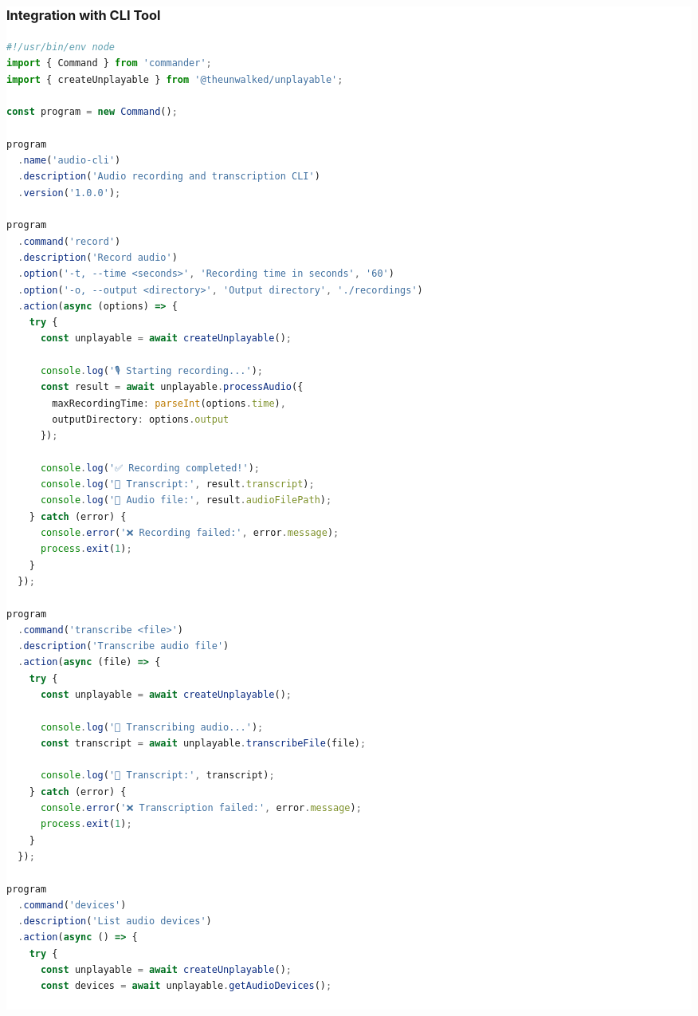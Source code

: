 ### Integration with CLI Tool

```typescript
#!/usr/bin/env node
import { Command } from 'commander';
import { createUnplayable } from '@theunwalked/unplayable';

const program = new Command();

program
  .name('audio-cli')
  .description('Audio recording and transcription CLI')
  .version('1.0.0');

program
  .command('record')
  .description('Record audio')
  .option('-t, --time <seconds>', 'Recording time in seconds', '60')
  .option('-o, --output <directory>', 'Output directory', './recordings')
  .action(async (options) => {
    try {
      const unplayable = await createUnplayable();
      
      console.log('🎙️ Starting recording...');
      const result = await unplayable.processAudio({
        maxRecordingTime: parseInt(options.time),
        outputDirectory: options.output
      });
      
      console.log('✅ Recording completed!');
      console.log('📝 Transcript:', result.transcript);
      console.log('🎵 Audio file:', result.audioFilePath);
    } catch (error) {
      console.error('❌ Recording failed:', error.message);
      process.exit(1);
    }
  });

program
  .command('transcribe <file>')
  .description('Transcribe audio file')
  .action(async (file) => {
    try {
      const unplayable = await createUnplayable();
      
      console.log('🎯 Transcribing audio...');
      const transcript = await unplayable.transcribeFile(file);
      
      console.log('📝 Transcript:', transcript);
    } catch (error) {
      console.error('❌ Transcription failed:', error.message);
      process.exit(1);
    }
  });

program
  .command('devices')
  .description('List audio devices')
  .action(async () => {
    try {
      const unplayable = await createUnplayable();
      const devices = await unplayable.getAudioDevices();
      
```
